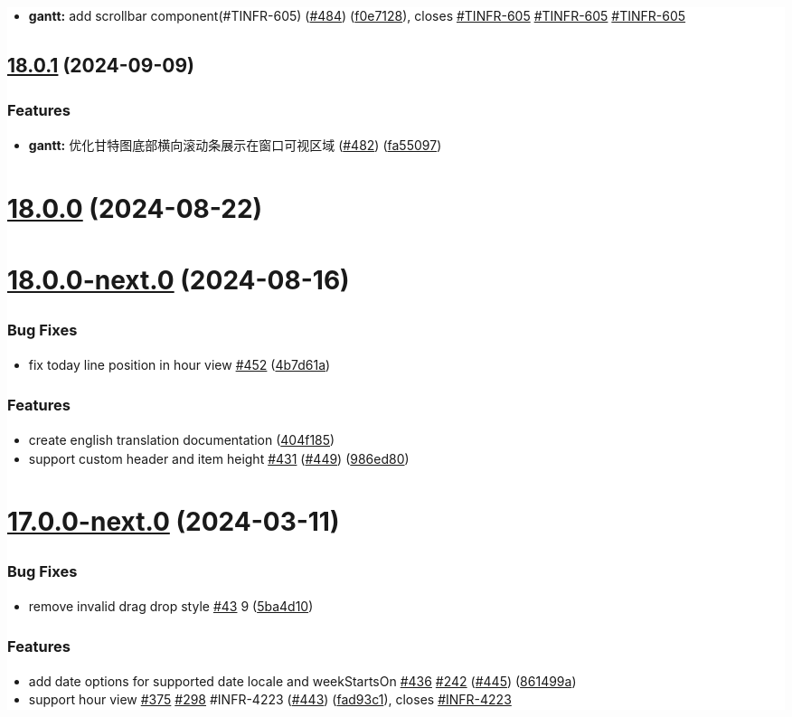 - **gantt:** add scrollbar component(#TINFR-605) ([#484](https://github.com/worktile/ngx-gantt/issues/484)) ([f0e7128](https://github.com/worktile/ngx-gantt/commit/f0e71280fc9a63dd8278235adc0018a5ad956985)), closes [#TINFR-605](https://github.com/worktile/ngx-gantt/issues/TINFR-605) [#TINFR-605](https://github.com/worktile/ngx-gantt/issues/TINFR-605) [#TINFR-605](https://github.com/worktile/ngx-gantt/issues/TINFR-605)

## [18.0.1](https://github.com/worktile/ngx-gantt/compare/18.0.0...18.0.1) (2024-09-09)

### Features

- **gantt:** 优化甘特图底部横向滚动条展示在窗口可视区域 ([#482](https://github.com/worktile/ngx-gantt/issues/482)) ([fa55097](https://github.com/worktile/ngx-gantt/commit/fa550976c53e26ffd4fe8854d869b21d2d9b49b1))

# [18.0.0](https://github.com/worktile/ngx-gantt/compare/18.0.0-next.0...18.0.0) (2024-08-22)

# [18.0.0-next.0](https://github.com/worktile/ngx-gantt/compare/17.0.0-next.0...18.0.0-next.0) (2024-08-16)

### Bug Fixes

- fix today line position in hour view [#452](https://github.com/worktile/ngx-gantt/issues/452) ([4b7d61a](https://github.com/worktile/ngx-gantt/commit/4b7d61a18ce62d6fa58944855eb5d44b9633fc63))

### Features

- create english translation documentation ([404f185](https://github.com/worktile/ngx-gantt/commit/404f1852358ab8c2dee55072799a2c9fa18788f0))
- support custom header and item height [#431](https://github.com/worktile/ngx-gantt/issues/431) ([#449](https://github.com/worktile/ngx-gantt/issues/449)) ([986ed80](https://github.com/worktile/ngx-gantt/commit/986ed8048c4ac0c0f0a42c661fe0f131a4750b48))

# [17.0.0-next.0](https://github.com/worktile/ngx-gantt/compare/16.0.3...17.0.0-next.0) (2024-03-11)

### Bug Fixes

- remove invalid drag drop style [#43](https://github.com/worktile/ngx-gantt/issues/43) 9 ([5ba4d10](https://github.com/worktile/ngx-gantt/commit/5ba4d10257f08d92586d1098dece138ec7cd2bbf))

### Features

- add date options for supported date locale and weekStartsOn [#436](https://github.com/worktile/ngx-gantt/issues/436) [#242](https://github.com/worktile/ngx-gantt/issues/242) ([#445](https://github.com/worktile/ngx-gantt/issues/445)) ([861499a](https://github.com/worktile/ngx-gantt/commit/861499ace113db1e7a19feb2297e5485207454ee))
- support hour view [#375](https://github.com/worktile/ngx-gantt/issues/375) [#298](https://github.com/worktile/ngx-gantt/issues/298) #INFR-4223 ([#443](https://github.com/worktile/ngx-gantt/issues/443)) ([fad93c1](https://github.com/worktile/ngx-gantt/commit/fad93c16095f729b38ddc75bcabaf9196dfcd779)), closes [#INFR-4223](https://github.com/worktile/ngx-gantt/issues/INFR-4223)
